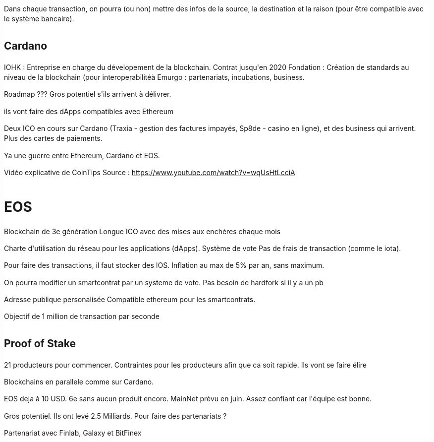 Dans chaque transaction, on pourra (ou non) mettre des infos de la source, la destination et la raison (pour être compatible avec le système bancaire).

## Cardano

IOHK : Entreprise en charge du dévelopement de la blockchain. Contrat jusqu'en 2020 
Fondation : Création de standards au niveau de la blockchain (pour interoperabilitéà
Emurgo : partenariats, incubations, business.

Roadmap ???
Gros potentiel s'ils arrivent à délivrer.

ils vont faire des dApps compatibles avec Ethereum

Deux ICO en cours sur Cardano (Traxia - gestion des factures impayés, Sp8de - casino en ligne), et des business qui arrivent. Plus des cartes de paiements.

Ya une guerre entre Ethereum, Cardano et EOS.

Vidéo explicative de CoinTips
Source : https://www.youtube.com/watch?v=wqUsHtLcciA

# EOS

Blockchain de 3e génération
Longue ICO avec des mises aux enchères chaque mois

Charte d'utilisation du réseau pour les applications (dApps). Système de vote
Pas de frais de transaction (comme le iota).

Pour faire des transactions, il faut stocker des IOS.
Inflation au max de 5% par an, sans maximum.

On pourra modifier un smartcontrat par un systeme de vote. Pas besoin de hardfork si il y a un pb

Adresse publique personalisée 
Compatible ethereum pour les smartcontrats.

Objectif de 1 million de transaction par seconde 

## Proof of Stake 

21 producteurs pour commencer.
Contraintes pour les producteurs afin que ca soit rapide. Ils vont se faire élire 

Blockchains en parallele comme sur Cardano.

EOS deja à 10 USD. 6e sans aucun produit encore.
MainNet prévu en juin. Assez confiant car l'équipe est bonne.

Gros potentiel. Ils ont levé 2.5 Milliards. Pour faire des partenariats ?

Partenariat avec Finlab, Galaxy et BitFinex


